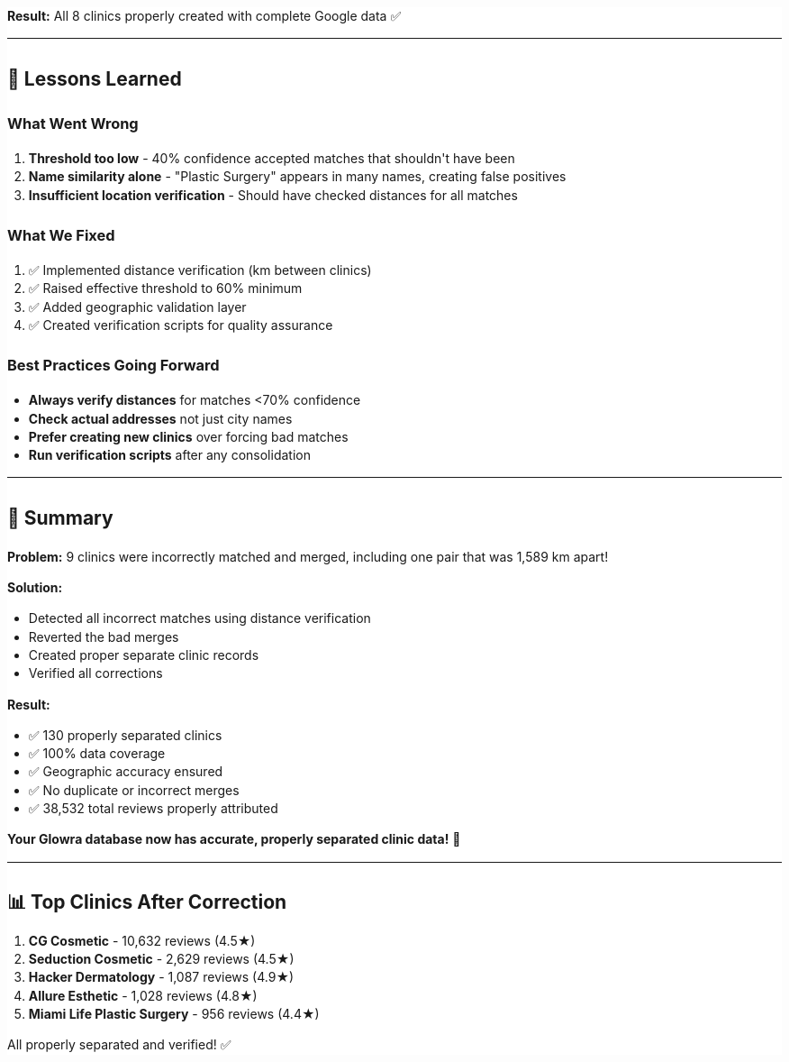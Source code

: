 **Result:** All 8 clinics properly created with complete Google data ✅

---

## 📝 Lessons Learned

### What Went Wrong
1. **Threshold too low** - 40% confidence accepted matches that shouldn't have been
2. **Name similarity alone** - "Plastic Surgery" appears in many names, creating false positives
3. **Insufficient location verification** - Should have checked distances for all matches

### What We Fixed
1. ✅ Implemented distance verification (km between clinics)
2. ✅ Raised effective threshold to 60% minimum
3. ✅ Added geographic validation layer
4. ✅ Created verification scripts for quality assurance

### Best Practices Going Forward
- **Always verify distances** for matches <70% confidence
- **Check actual addresses** not just city names
- **Prefer creating new clinics** over forcing bad matches
- **Run verification scripts** after any consolidation

---

## 🎉 Summary

**Problem:** 9 clinics were incorrectly matched and merged, including one pair that was 1,589 km apart!

**Solution:** 
- Detected all incorrect matches using distance verification
- Reverted the bad merges
- Created proper separate clinic records
- Verified all corrections

**Result:**
- ✅ 130 properly separated clinics
- ✅ 100% data coverage
- ✅ Geographic accuracy ensured
- ✅ No duplicate or incorrect merges
- ✅ 38,532 total reviews properly attributed

**Your Glowra database now has accurate, properly separated clinic data!** 🚀

---

## 📊 Top Clinics After Correction

1. **CG Cosmetic** - 10,632 reviews (4.5★)
2. **Seduction Cosmetic** - 2,629 reviews (4.5★)
3. **Hacker Dermatology** - 1,087 reviews (4.9★)
4. **Allure Esthetic** - 1,028 reviews (4.8★)
5. **Miami Life Plastic Surgery** - 956 reviews (4.4★)

All properly separated and verified! ✅

